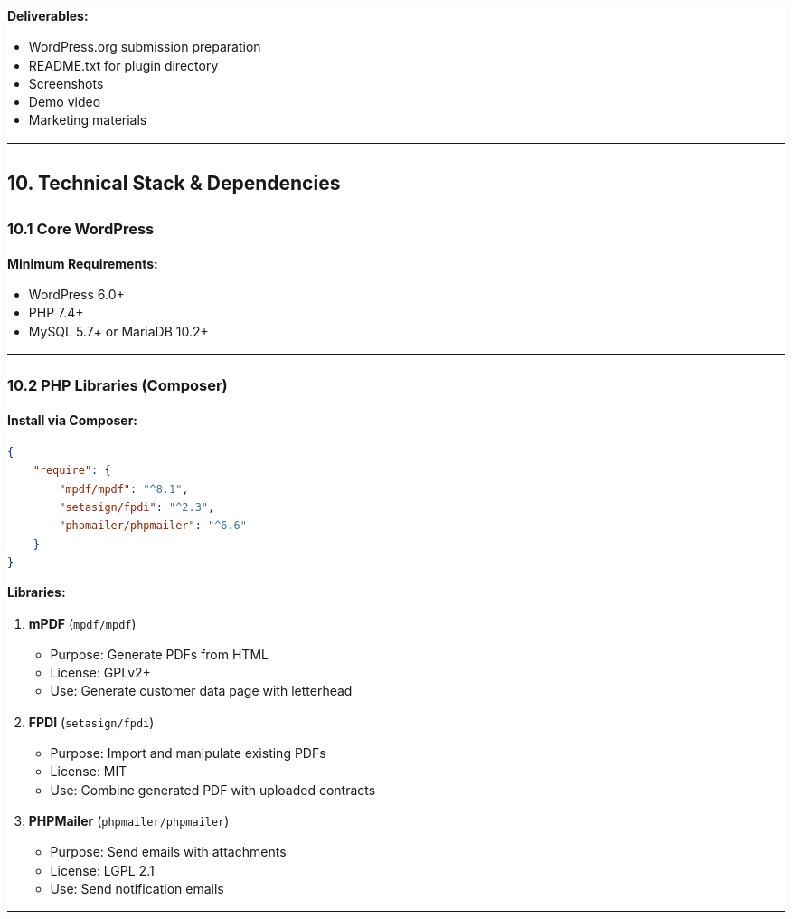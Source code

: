 **Deliverables:**

* WordPress.org submission preparation  
* README.txt for plugin directory  
* Screenshots  
* Demo video  
* Marketing materials

---

## **10\. Technical Stack & Dependencies**

### **10.1 Core WordPress**

**Minimum Requirements:**

* WordPress 6.0+  
* PHP 7.4+  
* MySQL 5.7+ or MariaDB 10.2+

---

### **10.2 PHP Libraries (Composer)**

**Install via Composer:**

```json
{
    "require": {
        "mpdf/mpdf": "^8.1",
        "setasign/fpdi": "^2.3",
        "phpmailer/phpmailer": "^6.6"
    }
}
```

**Libraries:**

1. **mPDF** (`mpdf/mpdf`)

   * Purpose: Generate PDFs from HTML  
   * License: GPLv2+  
   * Use: Generate customer data page with letterhead  
2. **FPDI** (`setasign/fpdi`)

   * Purpose: Import and manipulate existing PDFs  
   * License: MIT  
   * Use: Combine generated PDF with uploaded contracts  
3. **PHPMailer** (`phpmailer/phpmailer`)

   * Purpose: Send emails with attachments  
   * License: LGPL 2.1  
   * Use: Send notification emails

---
